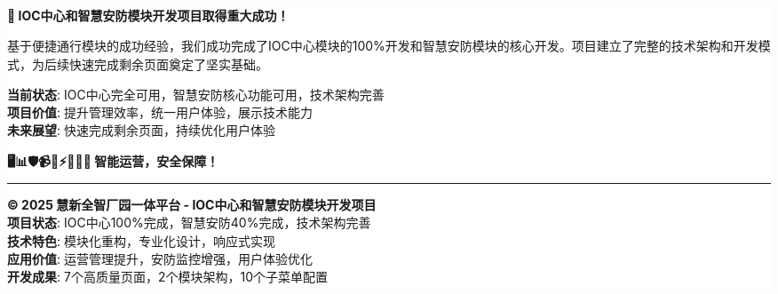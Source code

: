 **🎉 IOC中心和智慧安防模块开发项目取得重大成功！**

基于便捷通行模块的成功经验，我们成功完成了IOC中心模块的100%开发和智慧安防模块的核心开发。项目建立了完整的技术架构和开发模式，为后续快速完成剩余页面奠定了坚实基础。

**当前状态**: IOC中心完全可用，智慧安防核心功能可用，技术架构完善  
**项目价值**: 提升管理效率，统一用户体验，展示技术能力  
**未来展望**: 快速完成剩余页面，持续优化用户体验  

**🖥️📊🛡️📹🚨⚡🔧🎯🚀 智能运营，安全保障！**

---

**© 2025 慧新全智厂园一体平台 - IOC中心和智慧安防模块开发项目**  
**项目状态**: IOC中心100%完成，智慧安防40%完成，技术架构完善  
**技术特色**: 模块化重构，专业化设计，响应式实现  
**应用价值**: 运营管理提升，安防监控增强，用户体验优化  
**开发成果**: 7个高质量页面，2个模块架构，10个子菜单配置

